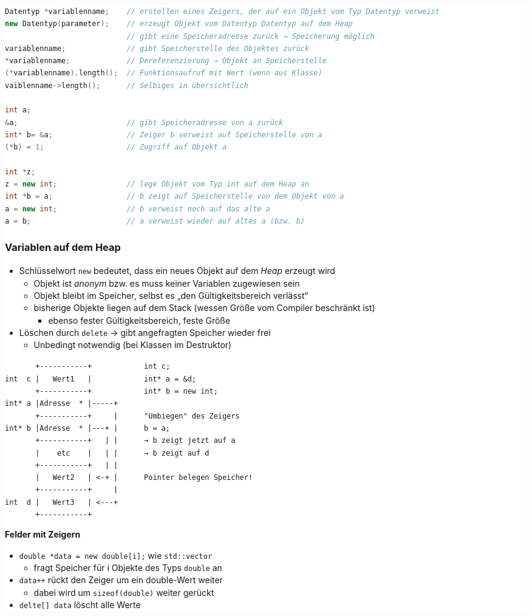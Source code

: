 ```c++
Datentyp *variablenname;    // erstellen eines Zeigers, der auf ein Objekt vom Typ Datentyp verweist
new Datentyp(parameter);    // erzeugt Objekt vom Datentyp Datentyp auf dem Heap
                            // gibt eine Speicheradresse zurück → Speicherung möglich
variablenname;              // gibt Speicherstelle des Objektes zurück
*variablenname;             // Dereferenzierung → Objekt an Speicherstelle
(*variablenname).length();  // Funktionsaufruf mit Wert (wenn aus Klasse)
vaiblenname->length();      // Selbiges in übersichtlich

int a;
&a;                         // gibt Speicheradresse von a zurück
int* b= &a;                 // Zeiger b verweist auf Speicherstelle von a
(*b) = 1;                   // Zugriff auf Objekt a

int *z;
z = new int;                // lege Objekt vom Typ int auf dem Heap an
int *b = a;                 // b zeigt auf Speicherstelle von dem Objekt von a
a = new int;                // b verweist noch auf das alte a
a = b;                      // a verweist wieder auf altes a (bzw. b)
```

### Variablen auf dem Heap
* Schlüsselwort `new` bedeutet, dass ein neues Objekt auf dem *Heap* erzeugt wird
  * Objekt ist *anonym* bzw. es muss keiner Variablen zugewiesen sein
  * Objekt bleibt im Speicher, selbst es „den Gültigkeitsbereich verlässt“
  * bisherige Objekte liegen auf dem Stack (wessen Größe vom Compiler beschränkt ist)
      * ebenso fester Gültigkeitsbereich, feste Größe
* Löschen durch `delete` → gibt angefragten Speicher wieder frei
  * Unbedingt notwendig (bei Klassen im Destruktor)

```
       +-----------+            int c;
int  c |   Wert1   |            int* a = &d;
       +-----------+            int* b = new int;
int* a |Adresse  * |-----+
       +-----------+     |      "Umbiegen" des Zeigers
int* b |Adresse  * |---+ |      b = a;
       +-----------+   | |      → b zeigt jetzt auf a
       |    etc    |   | |      → b zeigt auf d
       +-----------+   | |
       |   Wert2   | <-+ |      Pointer belegen Speicher!
       +-----------+     |
int  d |   Wert3   | <---+
       +-----------+
```

**Felder mit Zeigern**
* `double *data = new double[i];` wie `std::vector`
  * fragt Speicher für i Objekte des Typs `double` an
* `data++` rückt den Zeiger um ein double-Wert weiter
  * dabei wird um `sizeof(double)` weiter gerückt
* `delte[] data` löscht alle Werte
